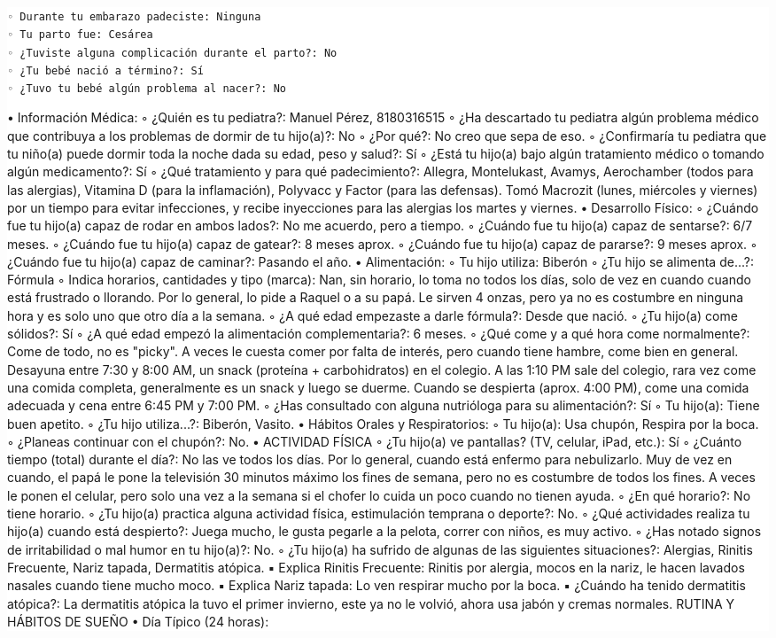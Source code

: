     ◦ Durante tu embarazo padeciste: Ninguna
    ◦ Tu parto fue: Cesárea
    ◦ ¿Tuviste alguna complicación durante el parto?: No
    ◦ ¿Tu bebé nació a término?: Sí
    ◦ ¿Tuvo tu bebé algún problema al nacer?: No
• Información Médica:
    ◦ ¿Quién es tu pediatra?: Manuel Pérez, 8180316515
    ◦ ¿Ha descartado tu pediatra algún problema médico que contribuya a los problemas de dormir de tu hijo(a)?: No
    ◦ ¿Por qué?: No creo que sepa de eso.
    ◦ ¿Confirmaría tu pediatra que tu niño(a) puede dormir toda la noche dada su edad, peso y salud?: Sí
    ◦ ¿Está tu hijo(a) bajo algún tratamiento médico o tomando algún medicamento?: Sí
    ◦ ¿Qué tratamiento y para qué padecimiento?: Allegra, Montelukast, Avamys, Aerochamber (todos para las alergias), Vitamina D (para la inflamación), Polyvacc y Factor (para las defensas). Tomó Macrozit (lunes, miércoles y viernes) por un tiempo para evitar infecciones, y recibe inyecciones para las alergias los martes y viernes.
• Desarrollo Físico:
    ◦ ¿Cuándo fue tu hijo(a) capaz de rodar en ambos lados?: No me acuerdo, pero a tiempo.
    ◦ ¿Cuándo fue tu hijo(a) capaz de sentarse?: 6/7 meses.
    ◦ ¿Cuándo fue tu hijo(a) capaz de gatear?: 8 meses aprox.
    ◦ ¿Cuándo fue tu hijo(a) capaz de pararse?: 9 meses aprox.
    ◦ ¿Cuándo fue tu hijo(a) capaz de caminar?: Pasando el año.
• Alimentación:
    ◦ Tu hijo utiliza: Biberón
    ◦ ¿Tu hijo se alimenta de...?: Fórmula
    ◦ Indica horarios, cantidades y tipo (marca): Nan, sin horario, lo toma no todos los días, solo de vez en cuando cuando está frustrado o llorando. Por lo general, lo pide a Raquel o a su papá. Le sirven 4 onzas, pero ya no es costumbre en ninguna hora y es solo uno que otro día a la semana.
    ◦ ¿A qué edad empezaste a darle fórmula?: Desde que nació.
    ◦ ¿Tu hijo(a) come sólidos?: Sí
    ◦ ¿A qué edad empezó la alimentación complementaria?: 6 meses.
    ◦ ¿Qué come y a qué hora come normalmente?: Come de todo, no es "picky". A veces le cuesta comer por falta de interés, pero cuando tiene hambre, come bien en general. Desayuna entre 7:30 y 8:00 AM, un snack (proteína + carbohidratos) en el colegio. A las 1:10 PM sale del colegio, rara vez come una comida completa, generalmente es un snack y luego se duerme. Cuando se despierta (aprox. 4:00 PM), come una comida adecuada y cena entre 6:45 PM y 7:00 PM.
    ◦ ¿Has consultado con alguna nutrióloga para su alimentación?: Sí
    ◦ Tu hijo(a): Tiene buen apetito.
    ◦ ¿Tu hijo utiliza...?: Biberón, Vasito.
• Hábitos Orales y Respiratorios:
    ◦ Tu hijo(a): Usa chupón, Respira por la boca.
    ◦ ¿Planeas continuar con el chupón?: No.
• ACTIVIDAD FÍSICA
    ◦ ¿Tu hijo(a) ve pantallas? (TV, celular, iPad, etc.): Sí
    ◦ ¿Cuánto tiempo (total) durante el día?: No las ve todos los días. Por lo general, cuando está enfermo para nebulizarlo. Muy de vez en cuando, el papá le pone la televisión 30 minutos máximo los fines de semana, pero no es costumbre de todos los fines. A veces le ponen el celular, pero solo una vez a la semana si el chofer lo cuida un poco cuando no tienen ayuda.
    ◦ ¿En qué horario?: No tiene horario.
    ◦ ¿Tu hijo(a) practica alguna actividad física, estimulación temprana o deporte?: No.
    ◦ ¿Qué actividades realiza tu hijo(a) cuando está despierto?: Juega mucho, le gusta pegarle a la pelota, correr con niños, es muy activo.
    ◦ ¿Has notado signos de irritabilidad o mal humor en tu hijo(a)?: No.
    ◦ ¿Tu hijo(a) ha sufrido de algunas de las siguientes situaciones?: Alergias, Rinitis Frecuente, Nariz tapada, Dermatitis atópica.
        ▪ Explica Rinitis Frecuente: Rinitis por alergia, mocos en la nariz, le hacen lavados nasales cuando tiene mucho moco.
        ▪ Explica Nariz tapada: Lo ven respirar mucho por la boca.
        ▪ ¿Cuándo ha tenido dermatitis atópica?: La dermatitis atópica la tuvo el primer invierno, este ya no le volvió, ahora usa jabón y cremas normales.
RUTINA Y HÁBITOS DE SUEÑO
• Día Típico (24 horas):